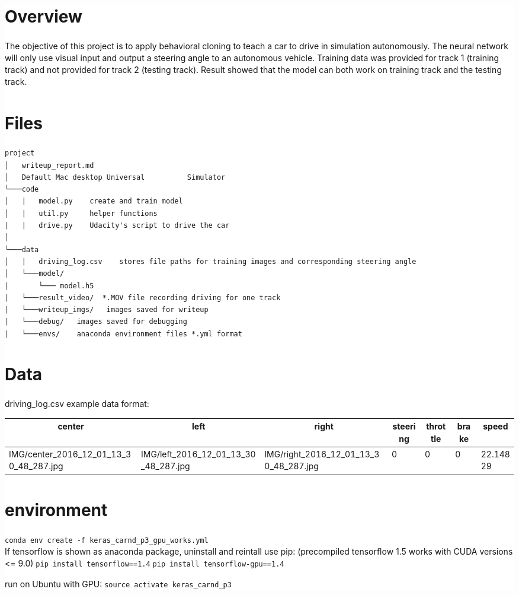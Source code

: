 # Overview
The objective of this project is to apply behavioral cloning to teach a car
to drive in simulation autonomously. 
The neural network will only use visual input and output a steering angle 
to an autonomous vehicle.
Training data was provided for track 1 
(training track) and not provided for track 2 (testing track). 
Result showed that the model can both work on training track
and the testing track. 

# Files
```
project
│   writeup_report.md
│   Default Mac desktop Universal          Simulator
└───code
│   |   model.py    create and train model
│   |   util.py     helper functions
|   |   drive.py    Udacity's script to drive the car
│   
└───data
│   |   driving_log.csv    stores file paths for training images and corresponding steering angle
│   └───model/       
|       └─── model.h5 
|   └───result_video/  *.MOV file recording driving for one track 
|   └───writeup_imgs/   images saved for writeup 
|   └───debug/   images saved for debugging
|   └───envs/    anaconda environment files *.yml format 
```

[//]: # (Image References)
[elu]: ./data/writeup_imgs/elu.png
[angle_original]: ./data/writeup_imgs/original_train_angle.png
[angle_flip]: ./data/writeup_imgs/after_flip_train_angle.png
[angle_filter]: ./data/writeup_imgs/remove_small_angles.png
[vis_aug_angle_turn]: ./data/writeup_imgs/vis_aug_imgs_turn.jpg
[vis_aug_angle_straight]: ./data/writeup_imgs/vis_aug_imgs.jpg


# Data
driving_log.csv example data format: 

|center	| left	|  right  |  steering | throttle  |	brake  |   speed  |
|-------|-------|---------|-----------|-----------|--------|----------|
|IMG/center_2016_12_01_13_30_48_287.jpg	| IMG/left_2016_12_01_13_30_48_287.jpg| IMG/right_2016_12_01_13_30_48_287.jpg|0|0|0	|22.14829|


# environment
`conda env create -f keras_carnd_p3_gpu_works.yml`       
If tensorflow is shown as anaconda package, uninstall and reintall use pip: 
(precompiled tensorflow 1.5 works with CUDA versions <= 9.0)
`pip install tensorflow==1.4`
`pip install tensorflow-gpu==1.4`

run on Ubuntu with GPU:   `source activate keras_carnd_p3`
